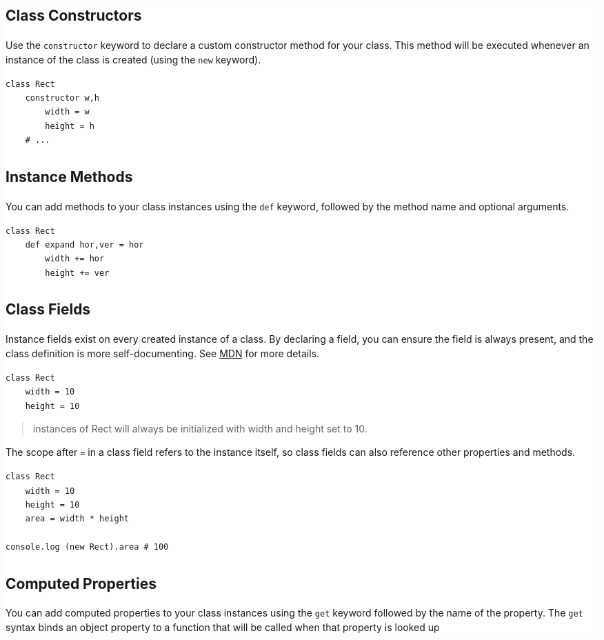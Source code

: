 ## Class Constructors

Use the `constructor` keyword to declare a custom constructor method for your class. This method will be executed whenever an instance of the class is created (using the `new` keyword).

```imba
class Rect
    constructor w,h
        width = w
        height = h
    # ...
```

## Instance Methods

You can add methods to your class instances using the `def` keyword, followed by the method name and optional arguments.

```imba
class Rect
    def expand hor,ver = hor
        width += hor
        height += ver
```

## Class Fields

Instance fields exist on every created instance of a class. By declaring a field, you can ensure the field is always present, and the class definition is more self-documenting. See [MDN](https://developer.mozilla.org/en-US/docs/Web/JavaScript/Reference/Classes/Public_class_fields) for more details.

```imba
class Rect
	width = 10
	height = 10
```
> instances of Rect will always be initialized with width and height set to 10.

The scope after `=` in a class field refers to the instance itself, so class fields can also reference other properties and methods.

```imba
class Rect
	width = 10
	height = 10
	area = width * height

console.log (new Rect).area # 100
```


## Computed Properties

You can add computed properties to your class instances using the `get` keyword followed by the name of the property. The `get` syntax binds an object property to a function that will be called when that property is looked up
